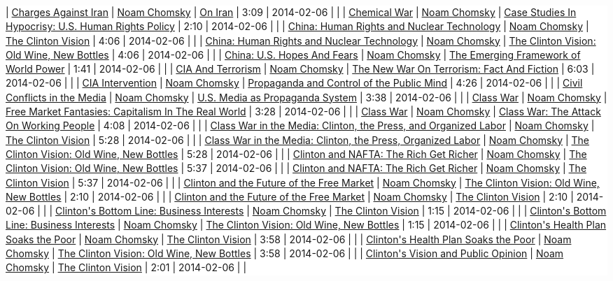 | [Charges Against Iran](https://open.spotify.com/track/5H2kY0CSJtV7vzTWNTXoU8) | [Noam Chomsky](https://open.spotify.com/artist/5NEnjDZdPKESN9J7NoPmdz) | [On Iran](https://open.spotify.com/album/7du3fa2JrTg8FTBPabMWF6) | 3:09 | 2014-02-06 |  |
| [Chemical War](https://open.spotify.com/track/0tWsB6wrSdON5wRo1fPavp) | [Noam Chomsky](https://open.spotify.com/artist/5NEnjDZdPKESN9J7NoPmdz) | [Case Studies In Hypocrisy: U.S\. Human Rights Policy](https://open.spotify.com/album/1ACbDFLfieVWEHIjNidDnX) | 2:10 | 2014-02-06 |  |
| [China: Human Rights and Nuclear Technology](https://open.spotify.com/track/1cnu35bbjoWt9IgFqPKCNw) | [Noam Chomsky](https://open.spotify.com/artist/5NEnjDZdPKESN9J7NoPmdz) | [The Clinton Vision](https://open.spotify.com/album/0bTkRWjE3JoxiFiZrUm5Ze) | 4:06 | 2014-02-06 |  |
| [China: Human Rights and Nuclear Technology](https://open.spotify.com/track/6rSBAtKmTRhlPkn0Pc6ICO) | [Noam Chomsky](https://open.spotify.com/artist/5NEnjDZdPKESN9J7NoPmdz) | [The Clinton Vision: Old Wine, New Bottles](https://open.spotify.com/album/0TPioGQkMN3HQ62sKzB9lc) | 4:06 | 2014-02-06 |  |
| [China: U.S\. Hopes And Fears](https://open.spotify.com/track/3e9LYdoHPx75yfNwFRrmXq) | [Noam Chomsky](https://open.spotify.com/artist/5NEnjDZdPKESN9J7NoPmdz) | [The Emerging Framework of World Power](https://open.spotify.com/album/6x1Mp8217RTTNTpqTbAYhQ) | 1:41 | 2014-02-06 |  |
| [CIA And Terrorism](https://open.spotify.com/track/5SPqDt1cYX5snxCzWAvPED) | [Noam Chomsky](https://open.spotify.com/artist/5NEnjDZdPKESN9J7NoPmdz) | [The New War On Terrorism: Fact And Fiction](https://open.spotify.com/album/6RhNnjWcg27q0CW1B5sIn9) | 6:03 | 2014-02-06 |  |
| [CIA Intervention](https://open.spotify.com/track/6RjMGbkxe3V0jV0g5AO19h) | [Noam Chomsky](https://open.spotify.com/artist/5NEnjDZdPKESN9J7NoPmdz) | [Propaganda and Control of the Public Mind](https://open.spotify.com/album/0AwZnoDicsqSeBjLTt67r0) | 4:26 | 2014-02-06 |  |
| [Civil Conflicts in the Media](https://open.spotify.com/track/0zHv8H84zjsqyX0rf9g9SB) | [Noam Chomsky](https://open.spotify.com/artist/5NEnjDZdPKESN9J7NoPmdz) | [U.S\. Media as Propaganda System](https://open.spotify.com/album/2iY4HR97tSx3NBWM97ISXq) | 3:38 | 2014-02-06 |  |
| [Class War](https://open.spotify.com/track/5VJ6HHdA0pJngDLMnlqJOu) | [Noam Chomsky](https://open.spotify.com/artist/5NEnjDZdPKESN9J7NoPmdz) | [Free Market Fantasies: Capitalism In The Real World](https://open.spotify.com/album/4fSIkYx05nWyWoKTaKEOcx) | 3:28 | 2014-02-06 |  |
| [Class War](https://open.spotify.com/track/0Y5qAyLstIqWrVZEoq7tRz) | [Noam Chomsky](https://open.spotify.com/artist/5NEnjDZdPKESN9J7NoPmdz) | [Class War: The Attack On Working People](https://open.spotify.com/album/2CZ7QuqfPgkaD8CX0o21Yi) | 4:08 | 2014-02-06 |  |
| [Class War in the Media: Clinton, the Press, and Organized Labor](https://open.spotify.com/track/0wkeOxodgK762LSRXeA33f) | [Noam Chomsky](https://open.spotify.com/artist/5NEnjDZdPKESN9J7NoPmdz) | [The Clinton Vision](https://open.spotify.com/album/0bTkRWjE3JoxiFiZrUm5Ze) | 5:28 | 2014-02-06 |  |
| [Class War in the Media: Clinton, the Press, Organized Labor](https://open.spotify.com/track/16C60onfyDZOl5vcbTKRLA) | [Noam Chomsky](https://open.spotify.com/artist/5NEnjDZdPKESN9J7NoPmdz) | [The Clinton Vision: Old Wine, New Bottles](https://open.spotify.com/album/0TPioGQkMN3HQ62sKzB9lc) | 5:28 | 2014-02-06 |  |
| [Clinton and NAFTA: The Rich Get Richer](https://open.spotify.com/track/1sXYpwEYXkKrcfTf4ffjIH) | [Noam Chomsky](https://open.spotify.com/artist/5NEnjDZdPKESN9J7NoPmdz) | [The Clinton Vision: Old Wine, New Bottles](https://open.spotify.com/album/0TPioGQkMN3HQ62sKzB9lc) | 5:37 | 2014-02-06 |  |
| [Clinton and NAFTA: The Rich Get Richer](https://open.spotify.com/track/5ursYQBKMY0GYmu8wK8J8k) | [Noam Chomsky](https://open.spotify.com/artist/5NEnjDZdPKESN9J7NoPmdz) | [The Clinton Vision](https://open.spotify.com/album/0bTkRWjE3JoxiFiZrUm5Ze) | 5:37 | 2014-02-06 |  |
| [Clinton and the Future of the Free Market](https://open.spotify.com/track/1Q5Y7lTesaG2tYIiWz3V5l) | [Noam Chomsky](https://open.spotify.com/artist/5NEnjDZdPKESN9J7NoPmdz) | [The Clinton Vision: Old Wine, New Bottles](https://open.spotify.com/album/0TPioGQkMN3HQ62sKzB9lc) | 2:10 | 2014-02-06 |  |
| [Clinton and the Future of the Free Market](https://open.spotify.com/track/43vyZbxyTywlAv5ho3NRWx) | [Noam Chomsky](https://open.spotify.com/artist/5NEnjDZdPKESN9J7NoPmdz) | [The Clinton Vision](https://open.spotify.com/album/0bTkRWjE3JoxiFiZrUm5Ze) | 2:10 | 2014-02-06 |  |
| [Clinton's Bottom Line: Business Interests](https://open.spotify.com/track/04krCkqISePg15BsaW6APT) | [Noam Chomsky](https://open.spotify.com/artist/5NEnjDZdPKESN9J7NoPmdz) | [The Clinton Vision](https://open.spotify.com/album/0bTkRWjE3JoxiFiZrUm5Ze) | 1:15 | 2014-02-06 |  |
| [Clinton's Bottom Line: Business Interests](https://open.spotify.com/track/134d0JM03SzyzQaolFoovm) | [Noam Chomsky](https://open.spotify.com/artist/5NEnjDZdPKESN9J7NoPmdz) | [The Clinton Vision: Old Wine, New Bottles](https://open.spotify.com/album/0TPioGQkMN3HQ62sKzB9lc) | 1:15 | 2014-02-06 |  |
| [Clinton's Health Plan Soaks the Poor](https://open.spotify.com/track/5FLMSCd1CqXoi2voKAgI4p) | [Noam Chomsky](https://open.spotify.com/artist/5NEnjDZdPKESN9J7NoPmdz) | [The Clinton Vision](https://open.spotify.com/album/0bTkRWjE3JoxiFiZrUm5Ze) | 3:58 | 2014-02-06 |  |
| [Clinton's Health Plan Soaks the Poor](https://open.spotify.com/track/6QgL8399wTn9FT7hX3fPEE) | [Noam Chomsky](https://open.spotify.com/artist/5NEnjDZdPKESN9J7NoPmdz) | [The Clinton Vision: Old Wine, New Bottles](https://open.spotify.com/album/0TPioGQkMN3HQ62sKzB9lc) | 3:58 | 2014-02-06 |  |
| [Clinton's Vision and Public Opinion](https://open.spotify.com/track/42DCXIaOZvxhXlrHwjoq4p) | [Noam Chomsky](https://open.spotify.com/artist/5NEnjDZdPKESN9J7NoPmdz) | [The Clinton Vision](https://open.spotify.com/album/0bTkRWjE3JoxiFiZrUm5Ze) | 2:01 | 2014-02-06 |  |